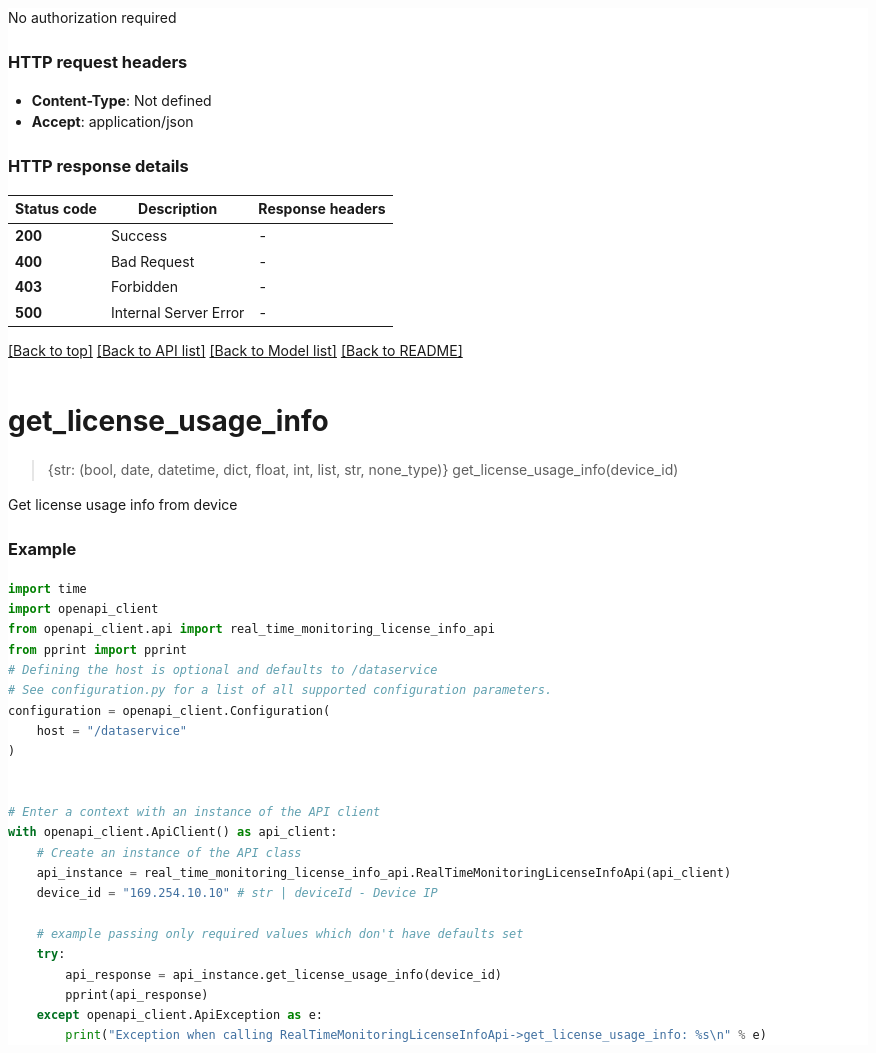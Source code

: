 No authorization required

### HTTP request headers

 - **Content-Type**: Not defined
 - **Accept**: application/json


### HTTP response details

| Status code | Description | Response headers |
|-------------|-------------|------------------|
**200** | Success |  -  |
**400** | Bad Request |  -  |
**403** | Forbidden |  -  |
**500** | Internal Server Error |  -  |

[[Back to top]](#) [[Back to API list]](../README.md#documentation-for-api-endpoints) [[Back to Model list]](../README.md#documentation-for-models) [[Back to README]](../README.md)

# **get_license_usage_info**
> {str: (bool, date, datetime, dict, float, int, list, str, none_type)} get_license_usage_info(device_id)



Get license usage info from device

### Example


```python
import time
import openapi_client
from openapi_client.api import real_time_monitoring_license_info_api
from pprint import pprint
# Defining the host is optional and defaults to /dataservice
# See configuration.py for a list of all supported configuration parameters.
configuration = openapi_client.Configuration(
    host = "/dataservice"
)


# Enter a context with an instance of the API client
with openapi_client.ApiClient() as api_client:
    # Create an instance of the API class
    api_instance = real_time_monitoring_license_info_api.RealTimeMonitoringLicenseInfoApi(api_client)
    device_id = "169.254.10.10" # str | deviceId - Device IP

    # example passing only required values which don't have defaults set
    try:
        api_response = api_instance.get_license_usage_info(device_id)
        pprint(api_response)
    except openapi_client.ApiException as e:
        print("Exception when calling RealTimeMonitoringLicenseInfoApi->get_license_usage_info: %s\n" % e)
```
